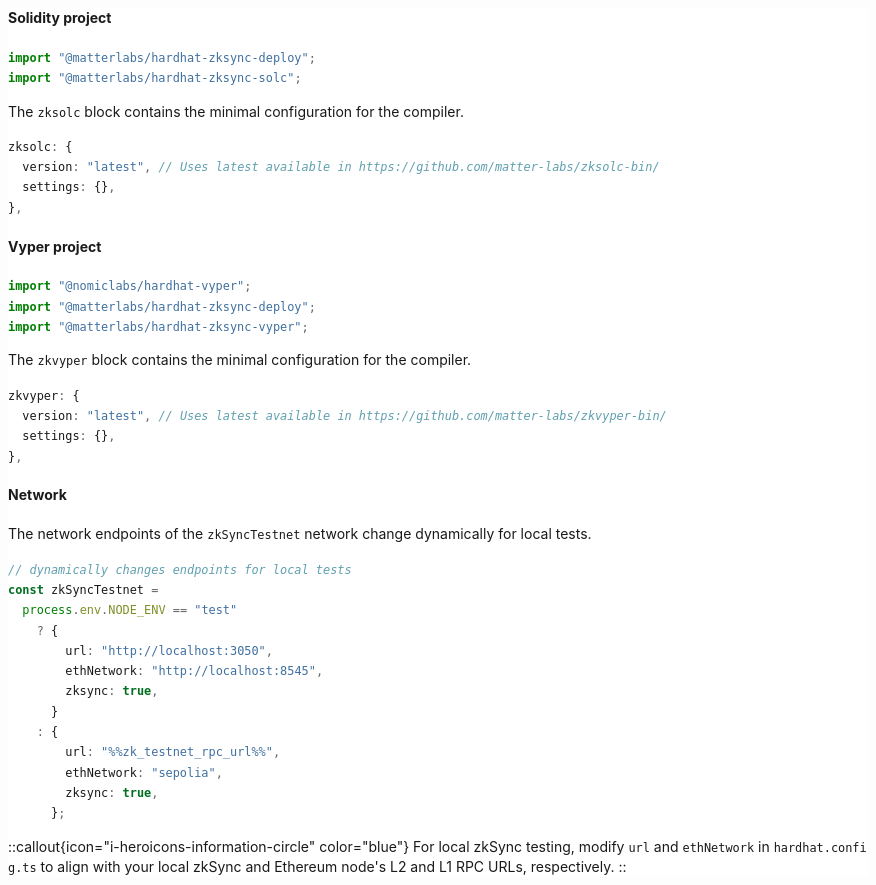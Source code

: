 #### Solidity project

```ts
import "@matterlabs/hardhat-zksync-deploy";
import "@matterlabs/hardhat-zksync-solc";
```

The `zksolc` block contains the minimal configuration for the compiler.

```ts
zksolc: {
  version: "latest", // Uses latest available in https://github.com/matter-labs/zksolc-bin/
  settings: {},
},
```

#### Vyper project

```ts
import "@nomiclabs/hardhat-vyper";
import "@matterlabs/hardhat-zksync-deploy";
import "@matterlabs/hardhat-zksync-vyper";
```

The `zkvyper` block contains the minimal configuration for the compiler.

```ts
zkvyper: {
  version: "latest", // Uses latest available in https://github.com/matter-labs/zkvyper-bin/
  settings: {},
},
```

#### Network

The network endpoints of the `zkSyncTestnet` network change dynamically for local tests.

```ts
// dynamically changes endpoints for local tests
const zkSyncTestnet =
  process.env.NODE_ENV == "test"
    ? {
        url: "http://localhost:3050",
        ethNetwork: "http://localhost:8545",
        zksync: true,
      }
    : {
        url: "%%zk_testnet_rpc_url%%",
        ethNetwork: "sepolia",
        zksync: true,
      };
```

::callout{icon="i-heroicons-information-circle" color="blue"}
For local zkSync testing, modify `url` and `ethNetwork` in `hardhat.config.ts`
to align with your local zkSync and Ethereum node's L2 and L1 RPC URLs, respectively.
::
